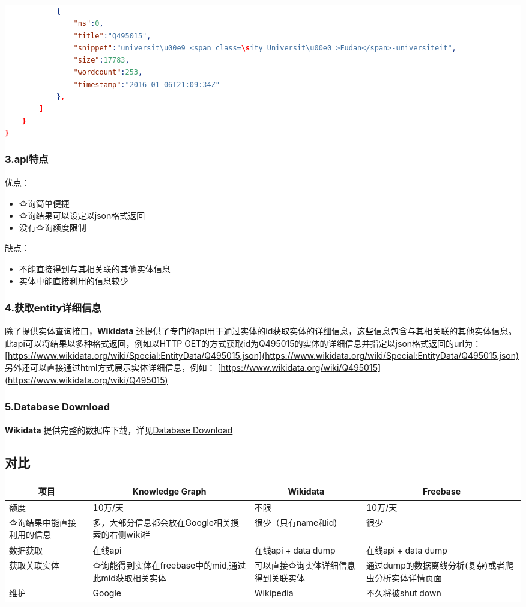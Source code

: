 ```json
			{
				"ns":0,
				"title":"Q495015",
				"snippet":"universit\u00e9 <span class=\sity Universit\u00e0 >Fudan</span>-universiteit",
				"size":17783,
				"wordcount":253,
				"timestamp":"2016-01-06T21:09:34Z"
			},
		]
	}
}
```

### 3.api特点

优点：

 - 查询简单便捷
 - 查询结果可以设定以json格式返回
 - 没有查询额度限制

缺点：

 - 不能直接得到与其相关联的其他实体信息
 - 实体中能直接利用的信息较少

### 4.获取entity详细信息

除了提供实体查询接口，**Wikidata** 还提供了专门的api用于通过实体的id获取实体的详细信息，这些信息包含与其相关联的其他实体信息。
此api可以将结果以多种格式返回，例如以HTTP GET的方式获取id为Q495015的实体的详细信息并指定以json格式返回的url为：
[https://www.wikidata.org/wiki/Special:EntityData/Q495015.json](https://www.wikidata.org/wiki/Special:EntityData/Q495015.json)
另外还可以直接通过html方式展示实体详细信息，例如：
[https://www.wikidata.org/wiki/Q495015](https://www.wikidata.org/wiki/Q495015)

### 5.Database Download

**Wikidata** 提供完整的数据库下载，详见[Database Download](https://www.wikidata.org/wiki/Wikidata:Database_download)

## 对比

| 项目         				| Knowledge Graph 									  | Wikidata                        | Freebase 												|
| --------------------------- | -------------------------------------------------  | -------------------------------- | ---------------------------------------------------- |
| 额度                        | 10万/天		  									    | 不限		                     |10万/天  					   							|
| 查询结果中能直接利用的信息    | 多，大部分信息都会放在Google相关搜索的右侧wiki栏		 | 很少（只有name和id)		        |很少         										 |
| 数据获取					   | 在线api											  | 在线api + data dump				| 在线api + data dump									 |
| 获取关联实体                 | 查询能得到实体在freebase中的mid,通过此mid获取相关实体 | 可以直接查询实体详细信息得到关联实体 |通过dump的数据离线分析(复杂)或者爬虫分析实体详情页面        |
| 维护						| Google											 | Wikipedia                         | 不久将被shut down									 |
